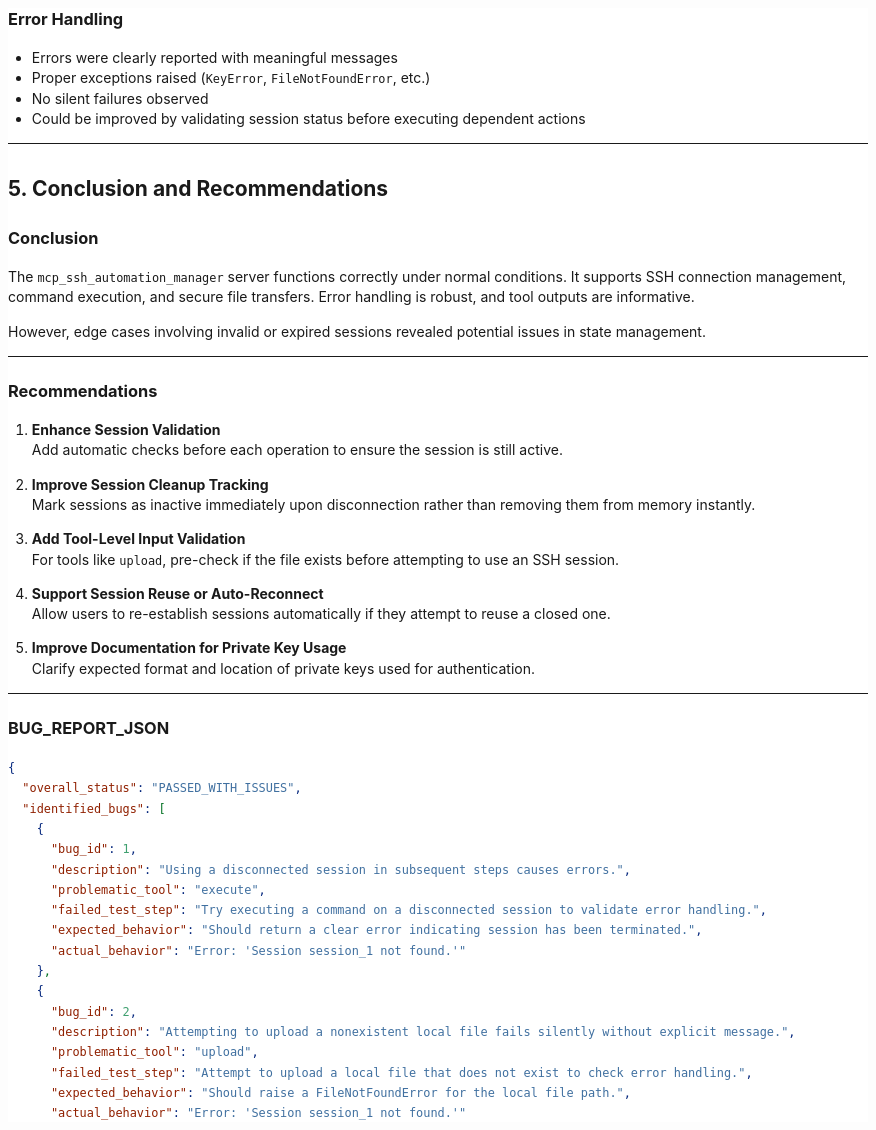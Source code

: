 
### Error Handling

- Errors were clearly reported with meaningful messages
- Proper exceptions raised (`KeyError`, `FileNotFoundError`, etc.)
- No silent failures observed
- Could be improved by validating session status before executing dependent actions

---

## 5. Conclusion and Recommendations

### Conclusion

The `mcp_ssh_automation_manager` server functions correctly under normal conditions. It supports SSH connection management, command execution, and secure file transfers. Error handling is robust, and tool outputs are informative.

However, edge cases involving invalid or expired sessions revealed potential issues in state management.

---

### Recommendations

1. **Enhance Session Validation**  
   Add automatic checks before each operation to ensure the session is still active.

2. **Improve Session Cleanup Tracking**  
   Mark sessions as inactive immediately upon disconnection rather than removing them from memory instantly.

3. **Add Tool-Level Input Validation**  
   For tools like `upload`, pre-check if the file exists before attempting to use an SSH session.

4. **Support Session Reuse or Auto-Reconnect**  
   Allow users to re-establish sessions automatically if they attempt to reuse a closed one.

5. **Improve Documentation for Private Key Usage**  
   Clarify expected format and location of private keys used for authentication.

---

### BUG_REPORT_JSON
```json
{
  "overall_status": "PASSED_WITH_ISSUES",
  "identified_bugs": [
    {
      "bug_id": 1,
      "description": "Using a disconnected session in subsequent steps causes errors.",
      "problematic_tool": "execute",
      "failed_test_step": "Try executing a command on a disconnected session to validate error handling.",
      "expected_behavior": "Should return a clear error indicating session has been terminated.",
      "actual_behavior": "Error: 'Session session_1 not found.'"
    },
    {
      "bug_id": 2,
      "description": "Attempting to upload a nonexistent local file fails silently without explicit message.",
      "problematic_tool": "upload",
      "failed_test_step": "Attempt to upload a local file that does not exist to check error handling.",
      "expected_behavior": "Should raise a FileNotFoundError for the local file path.",
      "actual_behavior": "Error: 'Session session_1 not found.'"
```